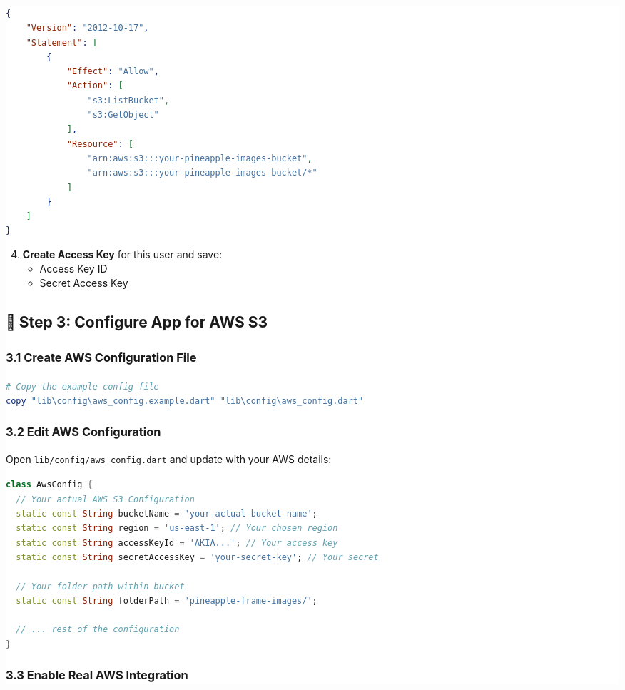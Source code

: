 ```json
{
    "Version": "2012-10-17",
    "Statement": [
        {
            "Effect": "Allow",
            "Action": [
                "s3:ListBucket",
                "s3:GetObject"
            ],
            "Resource": [
                "arn:aws:s3:::your-pineapple-images-bucket",
                "arn:aws:s3:::your-pineapple-images-bucket/*"
            ]
        }
    ]
}
```

4. **Create Access Key** for this user and save:
   - Access Key ID
   - Secret Access Key

## 🔧 **Step 3: Configure App for AWS S3**

### 3.1 Create AWS Configuration File

```powershell
# Copy the example config file
copy "lib\config\aws_config.example.dart" "lib\config\aws_config.dart"
```

### 3.2 Edit AWS Configuration

Open `lib/config/aws_config.dart` and update with your AWS details:

```dart
class AwsConfig {
  // Your actual AWS S3 Configuration
  static const String bucketName = 'your-actual-bucket-name';
  static const String region = 'us-east-1'; // Your chosen region
  static const String accessKeyId = 'AKIA...'; // Your access key
  static const String secretAccessKey = 'your-secret-key'; // Your secret
  
  // Your folder path within bucket
  static const String folderPath = 'pineapple-frame-images/';
  
  // ... rest of the configuration
}
```

### 3.3 Enable Real AWS Integration
